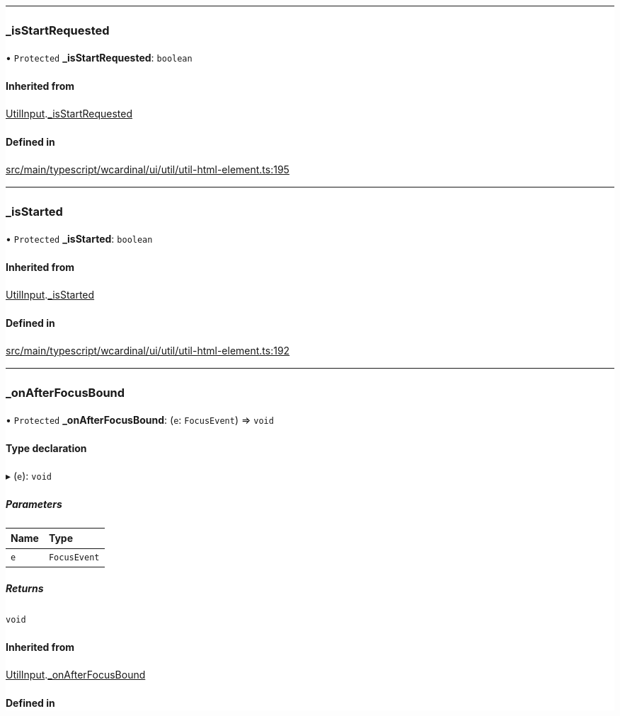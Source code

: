 ___

### \_isStartRequested

• `Protected` **\_isStartRequested**: `boolean`

#### Inherited from

[UtilInput](UtilInput.md).[_isStartRequested](UtilInput.md#_isstartrequested)

#### Defined in

[src/main/typescript/wcardinal/ui/util/util-html-element.ts:195](https://github.com/winter-cardinal/winter-cardinal-ui/blob/v0.227.0/src/main/typescript/wcardinal/ui/util/util-html-element.ts#L195)

___

### \_isStarted

• `Protected` **\_isStarted**: `boolean`

#### Inherited from

[UtilInput](UtilInput.md).[_isStarted](UtilInput.md#_isstarted)

#### Defined in

[src/main/typescript/wcardinal/ui/util/util-html-element.ts:192](https://github.com/winter-cardinal/winter-cardinal-ui/blob/v0.227.0/src/main/typescript/wcardinal/ui/util/util-html-element.ts#L192)

___

### \_onAfterFocusBound

• `Protected` **\_onAfterFocusBound**: (`e`: `FocusEvent`) => `void`

#### Type declaration

▸ (`e`): `void`

##### Parameters

| Name | Type |
| :------ | :------ |
| `e` | `FocusEvent` |

##### Returns

`void`

#### Inherited from

[UtilInput](UtilInput.md).[_onAfterFocusBound](UtilInput.md#_onafterfocusbound)

#### Defined in
